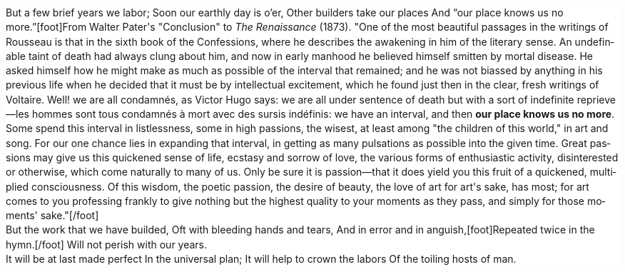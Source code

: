 </div></td>

<td style="vertical-align:top;">
<div class="english" lang="en" style="text-align: left;">
But a few brief years we labor; 
Soon our earthly day is o’er, 
Other builders take our places 
And “our place knows us no more.”[foot]From Walter Pater's "Conclusion" to <em>The Renaissance</em> (1873). "One of the most beautiful passages in the writings of Rousseau is that in the sixth book of the Confessions, where he describes the awakening in him of the literary sense. An undefinable taint of death had always clung about him, and now in early manhood he believed himself smitten by mortal disease. He asked himself how he might make as much as possible of the interval that remained; and he was not biassed by anything in his previous life when he decided that it must be by intellectual excitement, which he found just then in the clear, fresh writings of Voltaire. Well! we are all condamnés, as Victor Hugo says: we are all under sentence of death but with a sort of indefinite reprieve—les hommes sont tous condamnés à mort avec des sursis indéfinis: we have an interval, and then <strong>our place knows us no more</strong>. Some spend this interval in listlessness, some in high passions, the wisest, at least among "the children of this world," in art and song. For our one chance lies in expanding that interval, in getting as many pulsations as possible into the given time. Great passions may give us this quickened sense of life, ecstasy and sorrow of love, the various forms of enthusiastic activity, disinterested or otherwise, which come naturally to many of us. Only be sure it is passion—that it does yield you this fruit of a quickened, multiplied consciousness. Of this wisdom, the poetic passion, the desire of beauty, the love of art for art's sake, has most; for art comes to you professing frankly to give nothing but the highest quality to your moments as they pass, and simply for those moments' sake."[/foot] 
</div></td></tr>


<tr><td style="vertical-align:top;">
<div class="liturgy" lang="he" style="text-align: right;">

</div></td>

<td style="vertical-align:top;">
<div class="english" lang="en" style="text-align: left;">
But the work that we have builded, 
Oft with bleeding hands and tears, 
And in error and in anguish,[foot]Repeated twice in the hymn.[/foot] 
Will not perish with our years. 
</div></td></tr>


<tr><td style="vertical-align:top;">
<div class="liturgy" lang="he" style="text-align: right;">

</div></td>

<td style="vertical-align:top;">
<div class="english" lang="en" style="text-align: left;">
It will be at last made perfect 
In the universal plan; 
It will help to crown the labors 
Of the toiling hosts of man. 
</div></td></tr>

